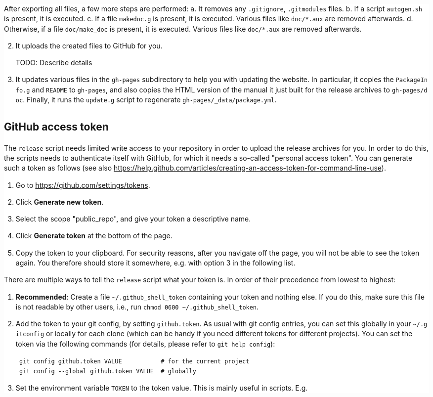    After exporting all files, a few more steps are performed:
   a. It removes any `.gitignore`, `.gitmodules` files.
   b. If a script `autogen.sh` is present, it is executed.
   c. If a file `makedoc.g` is present, it is executed.
      Various files like `doc/*.aux` are removed afterwards.
   d. Otherwise, if a file `doc/make_doc` is present, it is executed.
      Various files like `doc/*.aux` are removed afterwards.


2. It uploads the created files to GitHub for you.

   TODO: Describe details


3. It updates various files in the `gh-pages` subdirectory to help you with
   updating the website. In particular, it copies the `PackageInfo.g` and
   `README` to `gh-pages`, and also copies the HTML version of the manual it
   just built for the release archives to `gh-pages/doc`.
   Finally, it runs the `update.g` script to regenerate `gh-pages/_data/package.yml`.



## GitHub access token

The `release` script needs limited write access to your repository in
order to upload the release archives for you. In order to do this,
the scripts needs to authenticate itself with GitHub, for which it needs
a so-called "personal access token". You can generate such a token as follows
(see also <https://help.github.com/articles/creating-an-access-token-for-command-line-use>).

1. Go to <https://github.com/settings/tokens>.

2. Click **Generate new token**.

3. Select the scope "public_repo", and give your token a descriptive name.

4. Click **Generate token** at the bottom of the page.

5. Copy the token to your clipboard. For security reasons, after you navigate
   off the page, you will not be able to see the token again. You therefore
   should store it somewhere, e.g. with option 3 in the following list.

There are multiple ways to tell the `release` script what your token is.
In order of their precedence from lowest to highest:

1. **Recommended**: Create a file `~/.github_shell_token` containing your
   token and nothing else. If you do this, make sure this file is not readable
   by other users, i.e., run `chmod 0600 ~/.github_shell_token`.

2. Add the token to your git config, by setting `github.token`. As usual with
   git config entries, you can set this globally in your `~/.gitconfig` or
   locally for each clone (which can be handy if you need different tokens for
   different projects). You can set the token via the following commands
   (for details, please refer to `git help config`):

        git config github.token VALUE           # for the current project
        git config --global github.token VALUE  # globally

3. Set the environment variable `TOKEN` to the token value.
   This is mainly useful in scripts. E.g.
